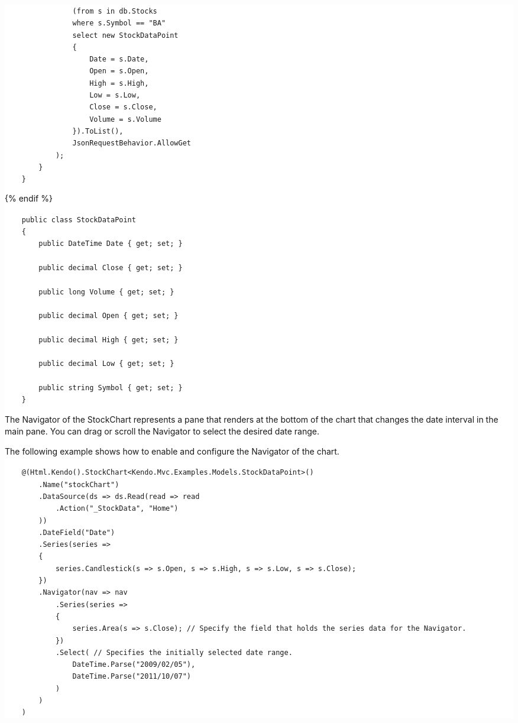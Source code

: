 ```HomeController
                (from s in db.Stocks
                where s.Symbol == "BA"
                select new StockDataPoint
                {
                    Date = s.Date,
                    Open = s.Open,
                    High = s.High,
                    Low = s.Low,
                    Close = s.Close,
                    Volume = s.Volume
                }).ToList(), 
                JsonRequestBehavior.AllowGet
            );
        }
    }
```
{% endif %}
```Model
    public class StockDataPoint
    {
        public DateTime Date { get; set; }

        public decimal Close { get; set; }

        public long Volume { get; set; }

        public decimal Open { get; set; }

        public decimal High { get; set; }

        public decimal Low { get; set; }

        public string Symbol { get; set; }
    }
```

The Navigator of the StockChart represents a pane that renders at the bottom of the chart that changes the date interval in the main pane. You can drag or scroll the Navigator to select the desired date range.

The following example shows how to enable and configure the Navigator of the chart.

```HtmlHelper
    @(Html.Kendo().StockChart<Kendo.Mvc.Examples.Models.StockDataPoint>()
        .Name("stockChart")
        .DataSource(ds => ds.Read(read => read
            .Action("_StockData", "Home")
        ))
        .DateField("Date")
        .Series(series =>
        {
            series.Candlestick(s => s.Open, s => s.High, s => s.Low, s => s.Close);
        })
        .Navigator(nav => nav
            .Series(series =>
            {
                series.Area(s => s.Close); // Specify the field that holds the series data for the Navigator.
            })
            .Select( // Specifies the initially selected date range.
                DateTime.Parse("2009/02/05"),
                DateTime.Parse("2011/10/07")
            )
        )
    )
```